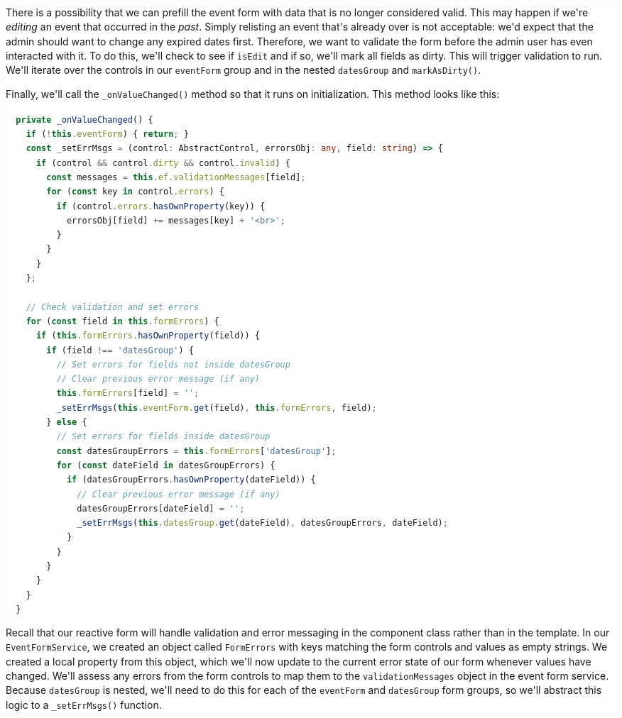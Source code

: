 There is a possibility that we can prefill the event form with data that is no longer considered valid. This may happen if we're _editing_ an event that occurred in the _past_. Simply relisting an event that's already over is not acceptable: we'd expect that the admin should want to change any expired dates first. Therefore, we want to validate the form before the admin user has even interacted with it. To do this, we'll check to see if `isEdit` and if so, we'll mark all fields as dirty. This will trigger validation to run. We'll iterate over the controls in our `eventForm` group and in the nested `datesGroup` and `markAsDirty()`.

Finally, we'll call the `_onValueChanged()` method so that it runs on initialization. This method looks like this:

```typescript
  private _onValueChanged() {
    if (!this.eventForm) { return; }
    const _setErrMsgs = (control: AbstractControl, errorsObj: any, field: string) => {
      if (control && control.dirty && control.invalid) {
        const messages = this.ef.validationMessages[field];
        for (const key in control.errors) {
          if (control.errors.hasOwnProperty(key)) {
            errorsObj[field] += messages[key] + '<br>';
          }
        }
      }
    };

    // Check validation and set errors
    for (const field in this.formErrors) {
      if (this.formErrors.hasOwnProperty(field)) {
        if (field !== 'datesGroup') {
          // Set errors for fields not inside datesGroup
          // Clear previous error message (if any)
          this.formErrors[field] = '';
          _setErrMsgs(this.eventForm.get(field), this.formErrors, field);
        } else {
          // Set errors for fields inside datesGroup
          const datesGroupErrors = this.formErrors['datesGroup'];
          for (const dateField in datesGroupErrors) {
            if (datesGroupErrors.hasOwnProperty(dateField)) {
              // Clear previous error message (if any)
              datesGroupErrors[dateField] = '';
              _setErrMsgs(this.datesGroup.get(dateField), datesGroupErrors, dateField);
            }
          }
        }
      }
    }
  }
```

Recall that our reactive form will handle validation and error messaging in the component class rather than in the template. In our `EventFormService`, we created an object called `FormErrors` with keys matching the form controls and values as empty strings. We created a local property from this object, which we'll now update to the current error state of our form whenever values have changed. We'll assess any errors from the form controls to map them to the `validationMessages` object in the event form service. Because `datesGroup` is nested, we'll need to do this for each of the `eventForm` and `datesGroup` form groups, so we'll abstract this logic to a `_setErrMsgs()` function.
